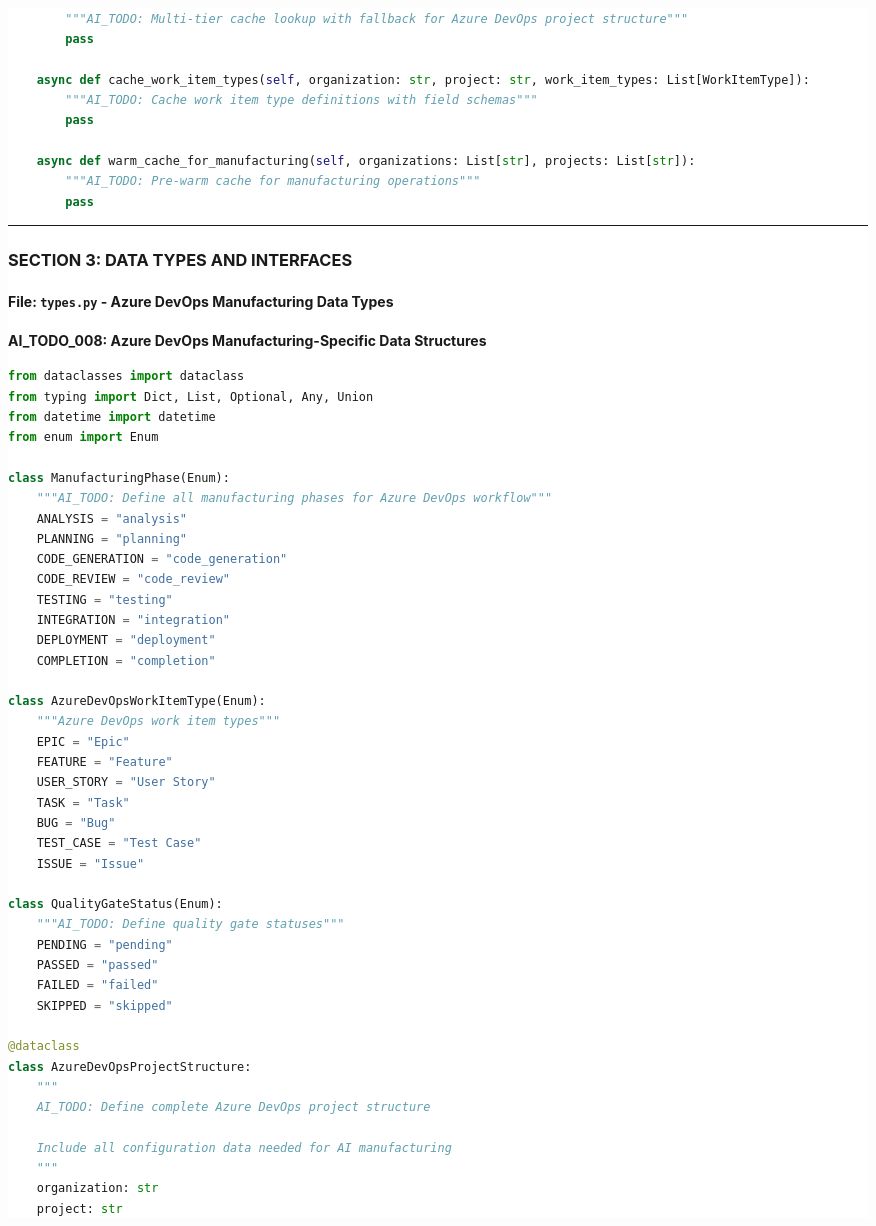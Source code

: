 ```python
        """AI_TODO: Multi-tier cache lookup with fallback for Azure DevOps project structure"""
        pass
    
    async def cache_work_item_types(self, organization: str, project: str, work_item_types: List[WorkItemType]):
        """AI_TODO: Cache work item type definitions with field schemas"""
        pass
    
    async def warm_cache_for_manufacturing(self, organizations: List[str], projects: List[str]):
        """AI_TODO: Pre-warm cache for manufacturing operations"""
        pass
```

---

### **SECTION 3: DATA TYPES AND INTERFACES**

#### **File: `types.py` - Azure DevOps Manufacturing Data Types**

**AI_TODO_008: Azure DevOps Manufacturing-Specific Data Structures**
```python
from dataclasses import dataclass
from typing import Dict, List, Optional, Any, Union
from datetime import datetime
from enum import Enum

class ManufacturingPhase(Enum):
    """AI_TODO: Define all manufacturing phases for Azure DevOps workflow"""
    ANALYSIS = "analysis"
    PLANNING = "planning"
    CODE_GENERATION = "code_generation"
    CODE_REVIEW = "code_review"
    TESTING = "testing"
    INTEGRATION = "integration"
    DEPLOYMENT = "deployment"
    COMPLETION = "completion"

class AzureDevOpsWorkItemType(Enum):
    """Azure DevOps work item types"""
    EPIC = "Epic"
    FEATURE = "Feature"
    USER_STORY = "User Story"
    TASK = "Task"
    BUG = "Bug"
    TEST_CASE = "Test Case"
    ISSUE = "Issue"

class QualityGateStatus(Enum):
    """AI_TODO: Define quality gate statuses"""
    PENDING = "pending"
    PASSED = "passed"
    FAILED = "failed"
    SKIPPED = "skipped"

@dataclass
class AzureDevOpsProjectStructure:
    """
    AI_TODO: Define complete Azure DevOps project structure
    
    Include all configuration data needed for AI manufacturing
    """
    organization: str
    project: str
```